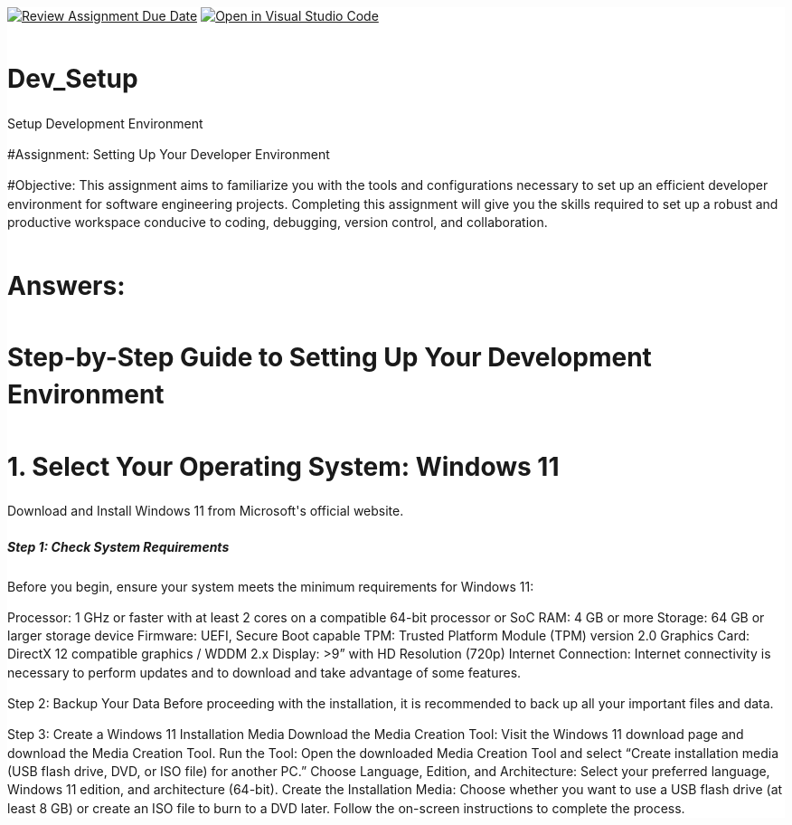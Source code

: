 [![Review Assignment Due Date](https://classroom.github.com/assets/deadline-readme-button-22041afd0340ce965d47ae6ef1cefeee28c7c493a6346c4f15d667ab976d596c.svg)](https://classroom.github.com/a/vbnbTt5m)
[![Open in Visual Studio Code](https://classroom.github.com/assets/open-in-vscode-2e0aaae1b6195c2367325f4f02e2d04e9abb55f0b24a779b69b11b9e10269abc.svg)](https://classroom.github.com/online_ide?assignment_repo_id=15284583&assignment_repo_type=AssignmentRepo)
# Dev_Setup
Setup Development Environment

#Assignment: Setting Up Your Developer Environment

#Objective:
This assignment aims to familiarize you with the tools and configurations necessary to set up an efficient developer environment for software engineering projects. Completing this assignment will give you the skills required to set up a robust and productive workspace conducive to coding, debugging, version control, and collaboration.

# Answers:

# Step-by-Step Guide to Setting Up Your Development Environment

# 1. Select Your Operating System: Windows 11
Download and Install Windows 11 from Microsoft's official website.

<h5>Step 1: Check System Requirements</h5>
Before you begin, ensure your system meets the minimum requirements for Windows 11:

Processor: 1 GHz or faster with at least 2 cores on a compatible 64-bit processor or SoC
RAM: 4 GB or more
Storage: 64 GB or larger storage device
Firmware: UEFI, Secure Boot capable
TPM: Trusted Platform Module (TPM) version 2.0
Graphics Card: DirectX 12 compatible graphics / WDDM 2.x
Display: >9” with HD Resolution (720p)
Internet Connection: Internet connectivity is necessary to perform updates and to download and take advantage of some features.

Step 2: Backup Your Data
Before proceeding with the installation, it is recommended to back up all your important files and data.

Step 3: Create a Windows 11 Installation Media
Download the Media Creation Tool:
Visit the Windows 11 download page and download the Media Creation Tool.
Run the Tool:
Open the downloaded Media Creation Tool and select “Create installation media (USB flash drive, DVD, or ISO file) for another PC.”
Choose Language, Edition, and Architecture:
Select your preferred language, Windows 11 edition, and architecture (64-bit).
Create the Installation Media:
Choose whether you want to use a USB flash drive (at least 8 GB) or create an ISO file to burn to a DVD later.
Follow the on-screen instructions to complete the process.
